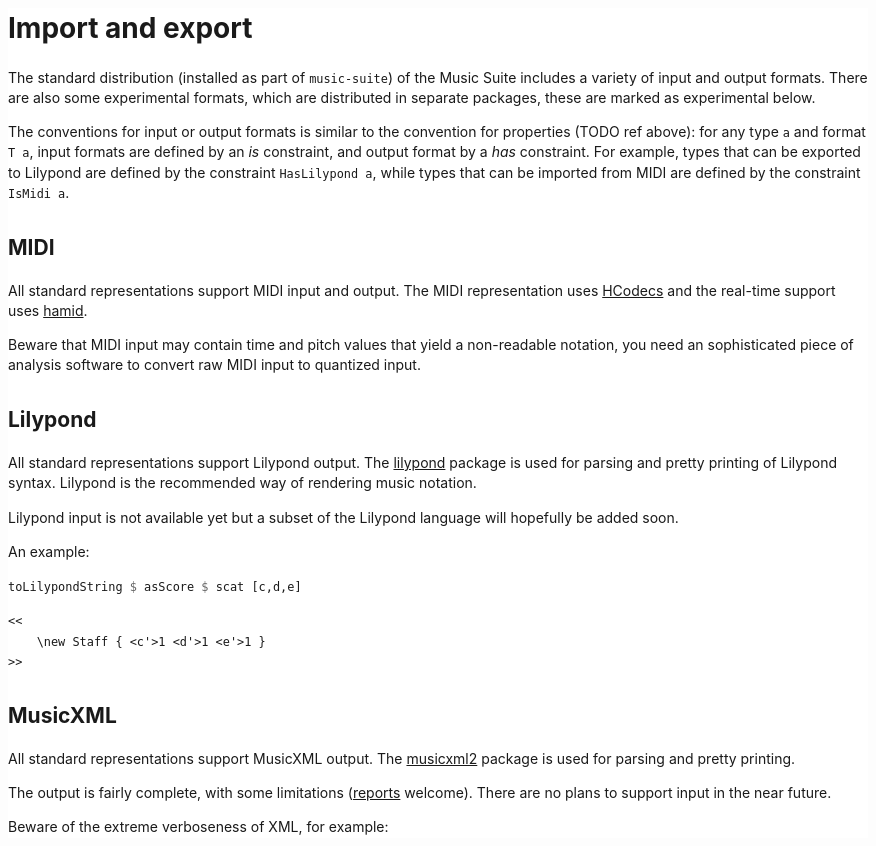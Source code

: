 

# Import and export

The standard distribution (installed as part of `music-suite`) of the Music Suite includes a variety of input and output formats. There are also some experimental formats, which are distributed in separate packages, these are marked as experimental below.

The conventions for input or output formats is similar to the convention for properties (TODO ref above): for any type `a` and format `T a`, input formats are defined by an *is* constraint, and output format by a *has* constraint. For example, types that can be exported to Lilypond are defined by the constraint `HasLilypond a`, while types that can be imported from MIDI are defined by the constraint `IsMidi a`.

## MIDI

All standard representations support MIDI input and output. The MIDI representation uses [HCodecs](http://hackage.haskell.org/package/HCodecs) and the real-time support uses [hamid](http://hackage.haskell.org/package/hamid). 



Beware that MIDI input may contain time and pitch values that yield a non-readable notation, you need an sophisticated piece of analysis software to convert raw MIDI input to quantized input.

## Lilypond

All standard representations support Lilypond output. The [lilypond](http://hackage.haskell.org/package/lilypond) package is used for parsing and pretty printing of Lilypond syntax. Lilypond is the recommended way of rendering music notation.

Lilypond input is not available yet but a subset of the Lilypond language will hopefully be added soon.

An example:

```haskell
toLilypondString $ asScore $ scat [c,d,e]

```

    <<
        \new Staff { <c'>1 <d'>1 <e'>1 }
    >>


## MusicXML

All standard representations support MusicXML output. The [musicxml2](http://hackage.haskell.org/package/musicxml2) package is used for 
parsing and pretty printing. 

The output is fairly complete, with some limitations ([reports][issue-tracker] welcome). There are no plans to support input in the near future.

Beware of the extreme verboseness of XML, for example:


[.+^]: /docs/api/music-pitch/Music-Pitch.html#v:-46--43--94-
[.-.]: /docs/api/music-pitch/Music-Pitch.html#v:-46--45--46-
[</>]: /docs/api/music-score/Music-Score-Part.html#v:-60--47--62-
[<>]: /docs/api/music-pitch/Music-Pitch.html#v:-60--62-
[Applicative]: /docs/api/music-score/Music-Score.html#t:Applicative
[AttributeClass]: /docs/api/music-score/Music-Score-Meta.html#t:AttributeClass
[Behavior]: /docs/api/music-score/Music-Time-Behavior.html#t:Behavior
[Division]: /docs/api/music-parts/Music-Parts-Division.html#t:Division
[Duration]: /docs/api/music-score/Music-Time-Internal-Transform.html#t:Duration
[Functor]: /docs/api/music-score/Music-Score.html#t:Functor
[HasDuration]: /docs/api/music-score/Music-Time-Duration.html#t:HasDuration
[HasMeta]: /docs/api/music-score/Music-Score-Meta.html#t:HasMeta
[HasPitch]: /docs/api/music-score/Music-Score-Pitch.html#t:HasPitch
[HasPitches]: /docs/api/music-score/Music-Score-Pitch.html#t:HasPitches
[HasPosition]: /docs/api/music-score/Music-Time-Position.html#t:HasPosition
[Instrument]: /docs/api/music-parts/Music-Parts-Instrument.html#t:Instrument
[IsInterval]: /docs/api/music-pitch-literal/Music-Pitch-Literal-Interval.html#t:IsInterval
[IsPitch]: /docs/api/music-pitch-literal/Music-Pitch-Literal-Pitch.html#t:IsPitch
[Monad]: /docs/api/music-score/Music-Score.html#t:Monad
[Monoid]: /docs/api/music-pitch/Music-Pitch.html#t:Monoid
[Note]: /docs/api/music-score/Music-Time-Note.html#t:Note
[Part]: /docs/api/music-score/Music-Score-Part.html#t:Part
[Reactive]: /docs/api/music-score/Music-Time-Reactive.html#t:Reactive
[Reversible]: /docs/api/music-score/Music-Time-Reverse.html#t:Reversible
[Score]: /docs/api/music-score/Music-Time-Score.html#t:Score
[Solo]: /docs/api/music-parts/Music-Parts-Solo.html#t:Solo
[Span]: /docs/api/music-score/Music-Time-Internal-Transform.html#t:Span
[Splittable]: /docs/api/music-score/Music-Time-Split.html#t:Splittable
[Subpart]: /docs/api/music-parts/Music-Parts-Subpart.html#t:Subpart
[Time]: /docs/api/music-score/Music-Time-Internal-Transform.html#t:Time
[Track]: /docs/api/music-score/Music-Time-Track.html#t:Track
[Transformable]: /docs/api/music-score/Music-Time-Internal-Transform.html#t:Transformable
[Voice]: /docs/api/music-score/Music-Time-Voice.html#t:Voice
[above]: /docs/api/music-score/Music-Score-Pitch.html#v:above
[accentAll]: /docs/api/music-score/Music-Score-Articulation.html#v:accentAll
[accentLast]: /docs/api/music-score/Music-Score-Articulation.html#v:accentLast
[accent]: /docs/api/music-score/Music-Score-Articulation.html#v:accent
[accidental]: /docs/api/music-pitch/Music-Pitch-Common-Pitch.html#v:accidental
[annotateSpan]: /docs/api/music-score/Music-Score-Meta-Annotations.html#v:annotateSpan
[annotate]: /docs/api/music-score/Music-Score-Meta-Annotations.html#v:annotate
[arranger]: /docs/api/music-score/Music-Score-Meta-Attribution.html#v:arranger
[artificial]: /docs/api/music-score/Music-Score-Harmonics.html#v:artificial
[asPitch]: /docs/api/music-pitch/Music-Pitch-Common-Pitch.html#v:asPitch
[attribution]: /docs/api/music-score/Music-Score-Meta-Attribution.html#v:attribution
[attributions]: /docs/api/music-score/Music-Score-Meta-Attribution.html#v:attributions
[augment]: /docs/api/music-pitch-literal/Music-Pitch-Augmentable.html#v:augment
[barline]: /docs/api/music-score/Music-Score-Meta-Barline.html#v:barline
[below]: /docs/api/music-score/Music-Score-Pitch.html#v:below
[clefDuring]: /docs/api/music-score/Music-Score-Meta-Clef.html#v:clefDuring
[clef]: /docs/api/music-score/Music-Score-Meta-Clef.html#v:clef
[codelta]: /docs/api/music-score/Music-Time-Internal-Transform.html#v:codelta
[composer]: /docs/api/music-score/Music-Score-Meta-Attribution.html#v:composer
[compoundTime]: /docs/api/music-score/Music-Score-Meta-Time.html#v:compoundTime
[compress]: /docs/api/music-score/Music-Time-Internal-Transform.html#v:compress
[delta]: /docs/api/music-score/Music-Time-Internal-Transform.html#v:delta
[diminish]: /docs/api/music-pitch-literal/Music-Pitch-Augmentable.html#v:diminish
[doubleBarline]: /docs/api/music-score/Music-Score-Meta-Barline.html#v:doubleBarline
[down]: /docs/api/music-score/Music-Score-Pitch.html#v:down
[finalBarline]: /docs/api/music-score/Music-Score-Meta-Barline.html#v:finalBarline
[flat]: /docs/api/music-pitch/Music-Pitch-Common-Pitch.html#v:flat
[flatten]: /docs/api/music-pitch-literal/Music-Pitch-Alterable.html#v:flatten
[glissando]: /docs/api/music-score/Music-Score-Slide.html#v:glissando
[harmonic]: /docs/api/music-score/Music-Score-Harmonics.html#v:harmonic
[invertPitches]: /docs/api/music-score/Music-Score-Pitch.html#v:invertPitches
[invert]: /docs/api/music-pitch/Music-Pitch-Common-Interval.html#v:invert
[keySignatureDuring]: /docs/api/music-score/Music-Score-Meta-Key.html#v:keySignatureDuring
[keySignature]: /docs/api/music-score/Music-Score-Meta-Key.html#v:keySignature
[key]: /docs/api/music-score/Music-Score-Meta-Key.html#v:key
[legato]: /docs/api/music-score/Music-Score-Articulation.html#v:legato
[level]: /docs/api/music-score/Music-Score-Dynamics.html#v:level
[lyricist]: /docs/api/music-score/Music-Score-Meta-Attribution.html#v:lyricist
[marcato]: /docs/api/music-score/Music-Score-Articulation.html#v:marcato
[mcatMaybes]: /docs/api/music-score/Music-Score.html#v:mcatMaybes
[metronome]: /docs/api/music-score/Music-Score-Meta-Tempo.html#v:metronome
[name]: /docs/api/music-pitch/Music-Pitch-Common-Pitch.html#v:name
[number]: /docs/api/music-pitch/Music-Pitch-Common-Number.html#v:number
[octavesDown]: /docs/api/music-score/Music-Score-Pitch.html#v:octavesDown
[octavesUp]: /docs/api/music-score/Music-Score-Pitch.html#v:octavesUp
[octaves]: /docs/api/music-pitch/Music-Pitch-Common-Interval.html#v:octaves
[pcat]: /docs/api/music-score/Music-Time-Juxtapose.html#v:pcat
[pitch']: /docs/api/music-score/Music-Score-Pitch.html#v:pitch'
[pitch]: /docs/api/music-score/Music-Score-Pitch.html#v:pitch
[pitches']: /docs/api/music-score/Music-Score-Pitch.html#v:pitches'
[pitches]: /docs/api/music-score/Music-Score-Pitch.html#v:pitches
[portato]: /docs/api/music-score/Music-Score-Articulation.html#v:portato
[quality]: /docs/api/music-pitch/Music-Pitch-Common-Quality.html#v:quality
[range]: /docs/api/music-score/Music-Time-Internal-Transform.html#v:range
[readMidi]: /docs/api/music-score/Music-Score-Import-Midi.html#v:readMidi
[rehearsalMarkDuring]: /docs/api/music-score/Music-Score-Meta-RehearsalMark.html#v:rehearsalMarkDuring
[rehearsalMark]: /docs/api/music-score/Music-Score-Meta-RehearsalMark.html#v:rehearsalMark
[renderTempo]: /docs/api/music-score/Music-Score-Meta-Tempo.html#v:renderTempo
[rev]: /docs/api/music-score/Music-Time-Reverse.html#v:rev
[scat]: /docs/api/music-score/Music-Time-Juxtapose.html#v:scat
[separated]: /docs/api/music-score/Music-Score-Articulation.html#v:separated
[setMetaAttr]: /docs/api/music-score/Music-Score-Meta.html#v:setMetaAttr
[setMetaTAttr]: /docs/api/music-score/Music-Score-Meta.html#v:setMetaTAttr
[sharp]: /docs/api/music-pitch/Music-Pitch-Common-Pitch.html#v:sharp
[sharpen]: /docs/api/music-pitch-literal/Music-Pitch-Alterable.html#v:sharpen
[showAnnotations]: /docs/api/music-score/Music-Score-Meta-Annotations.html#v:showAnnotations
[simple]: /docs/api/music-pitch/Music-Pitch-Common-Interval.html#v:simple
[simultaneous]: /docs/api/music-score/Music-Time-Score.html#v:simultaneous
[slide]: /docs/api/music-score/Music-Score-Slide.html#v:slide
[staccatissimo]: /docs/api/music-score/Music-Score-Articulation.html#v:staccatissimo
[staccato]: /docs/api/music-score/Music-Score-Articulation.html#v:staccato
[stretch]: /docs/api/music-score/Music-Time-Internal-Transform.html#v:stretch
[subsubtitle]: /docs/api/music-score/Music-Score-Meta-Title.html#v:subsubtitle
[subtitle]: /docs/api/music-score/Music-Score-Meta-Title.html#v:subtitle
[sustain]: /docs/api/music-score/Music-Time-Juxtapose.html#v:sustain
[tempoDuring]: /docs/api/music-score/Music-Score-Meta-Tempo.html#v:tempoDuring
[tempo]: /docs/api/music-score/Music-Score-Meta-Tempo.html#v:tempo
[tenuto]: /docs/api/music-score/Music-Score-Articulation.html#v:tenuto
[text]: /docs/api/music-score/Music-Score-Text.html#v:text
[timeSignatureDuring]: /docs/api/music-score/Music-Score-Meta-Time.html#v:timeSignatureDuring
[timeSignature]: /docs/api/music-score/Music-Score-Meta-Time.html#v:timeSignature
[time]: /docs/api/music-score/Music-Score-Meta-Time.html#v:time
[times]: /docs/api/music-score/Music-Time-Juxtapose.html#v:times
[title]: /docs/api/music-score/Music-Score-Meta-Title.html#v:title
[tremolo]: /docs/api/music-score/Music-Score-Tremolo.html#v:tremolo
[up]: /docs/api/music-score/Music-Score-Pitch.html#v:up
[withKeySignature]: /docs/api/music-score/Music-Score-Meta-Key.html#v:withKeySignature
[withRehearsalMark]: /docs/api/music-score/Music-Score-Meta-RehearsalMark.html#v:withRehearsalMark
[withTimeSignature]: /docs/api/music-score/Music-Score-Meta-Time.html#v:withTimeSignature
[writeMidi]: /docs/api/music-score/Music-Score-Export-Midi.html#v:writeMidi
[|>]: /docs/api/music-score/Music-Time-Juxtapose.html#v:-124--62-
[lilypond]:         http://lilypond.org
[timidity]:         http://timidity.sourceforge.net/
[haskell-platform]: http://www.haskell.org/platform/
[issue-tracker]:    https://github.com/hanshoglund/music-score/issues
[pwgl]:             http://www2.siba.fi/PWGL/
[pandoc]:           http://johnmacfarlane.net/pandoc/
[haskell-suite]:    https://github.com/haskell-suite
[music-util-docs]:  https://github.com/hanshoglund/music-util/blob/master/README.md#music-util
[common-music]:     http://commonmusic.sourceforge.net/
[temporal-media]:   http://hackage.haskell.org/package/temporal-media
[abjad]:            https://pypi.python.org/pypi/Abjad/2.3
[max-msp]:          http://cycling74.com/products/max/
[nyquist]:          http://audacity.sourceforge.net/help/nyquist
[reactive]:         http://www.haskell.org/haskellwiki/Reactive
[diagrams]:         http://projects.haskell.org/diagrams/
[supercollider]:    http://supercollider.sourceforge.net/
[music21]:          http://music21-mit.blogspot.se/
[guido]:            http://guidolib.sourceforge.net/
[lilypond]:         http://lilypond.org/
[fomus]:            http://fomus.sourceforge.net/
[haskore]:          http://www.haskell.org/haskellwiki/Haskore
[euterpea]:         http://haskell.cs.yale.edu/euterpea/
[haskell]:          http://haskell.org
[pandoc]:           http://johnmacfarlane.net/pandoc/
[declaration-style]: http://www.haskell.org/haskellwiki/Declaration_vs._expression_style